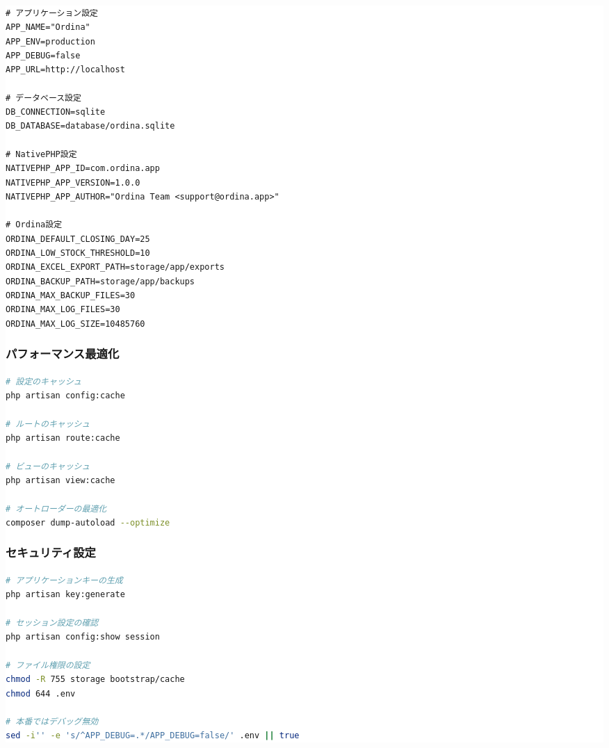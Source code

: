 ```env
# アプリケーション設定
APP_NAME="Ordina"
APP_ENV=production
APP_DEBUG=false
APP_URL=http://localhost

# データベース設定
DB_CONNECTION=sqlite
DB_DATABASE=database/ordina.sqlite

# NativePHP設定
NATIVEPHP_APP_ID=com.ordina.app
NATIVEPHP_APP_VERSION=1.0.0
NATIVEPHP_APP_AUTHOR="Ordina Team <support@ordina.app>"

# Ordina設定
ORDINA_DEFAULT_CLOSING_DAY=25
ORDINA_LOW_STOCK_THRESHOLD=10
ORDINA_EXCEL_EXPORT_PATH=storage/app/exports
ORDINA_BACKUP_PATH=storage/app/backups
ORDINA_MAX_BACKUP_FILES=30
ORDINA_MAX_LOG_FILES=30
ORDINA_MAX_LOG_SIZE=10485760
```

### パフォーマンス最適化

```bash
# 設定のキャッシュ
php artisan config:cache

# ルートのキャッシュ
php artisan route:cache

# ビューのキャッシュ
php artisan view:cache

# オートローダーの最適化
composer dump-autoload --optimize
```

### セキュリティ設定

```bash
# アプリケーションキーの生成
php artisan key:generate

# セッション設定の確認
php artisan config:show session

# ファイル権限の設定
chmod -R 755 storage bootstrap/cache
chmod 644 .env

# 本番ではデバッグ無効
sed -i'' -e 's/^APP_DEBUG=.*/APP_DEBUG=false/' .env || true
```
